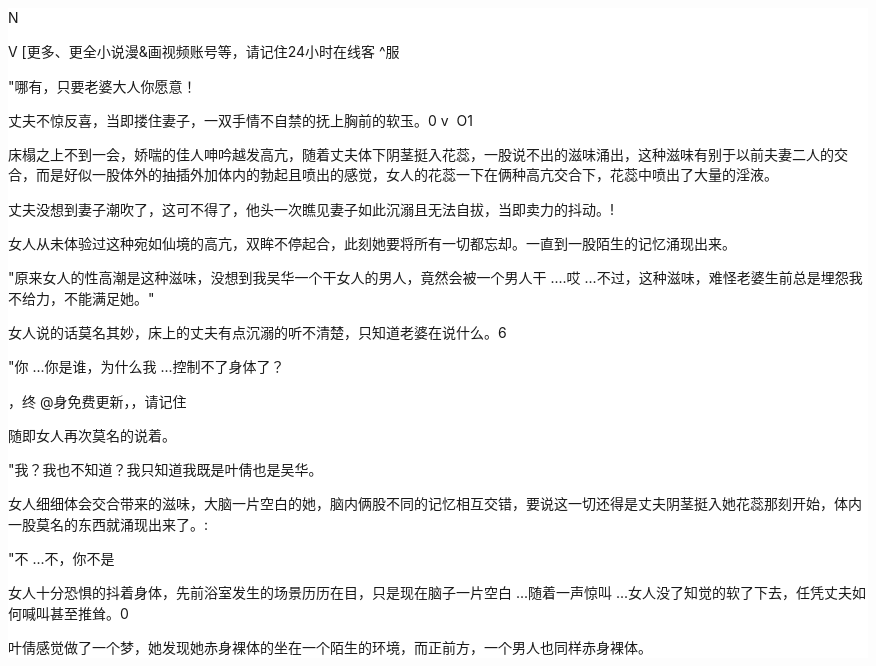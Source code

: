 N



V [更多、更全小说漫&画视频账号等，请记住24小时在线客 ^服



"哪有，只要老婆大人你愿意！



丈夫不惊反喜，当即搂住妻子，一双手情不自禁的抚上胸前的软玉。0 v  O1



床榻之上不到一会，娇喘的佳人呻吟越发高亢，随着丈夫体下阴茎挺入花蕊，一股说不出的滋味涌出，这种滋味有别于以前夫妻二人的交合，而是好似一股体外的抽插外加体内的勃起且喷出的感觉，女人的花蕊一下在俩种高亢交合下，花蕊中喷出了大量的淫液。





丈夫没想到妻子潮吹了，这可不得了，他头一次瞧见妻子如此沉溺且无法自拔，当即卖力的抖动。!





女人从未体验过这种宛如仙境的高亢，双眸不停起合，此刻她要将所有一切都忘却。一直到一股陌生的记忆涌现出来。





"原来女人的性高潮是这种滋味，没想到我吴华一个干女人的男人，竟然会被一个男人干 ....哎 ...不过，这种滋味，难怪老婆生前总是埋怨我不给力，不能满足她。"





女人说的话莫名其妙，床上的丈夫有点沉溺的听不清楚，只知道老婆在说什么。6





"你 ...你是谁，为什么我 ...控制不了身体了？



，终 @身免费更新，，请记住



随即女人再次莫名的说着。



"我？我也不知道？我只知道我既是叶倩也是吴华。



女人细细体会交合带来的滋味，大脑一片空白的她，脑内俩股不同的记忆相互交错，要说这一切还得是丈夫阴茎挺入她花蕊那刻开始，体内一股莫名的东西就涌现出来了。:



"不 ...不，你不是



女人十分恐惧的抖着身体，先前浴室发生的场景历历在目，只是现在脑子一片空白 ...随着一声惊叫 ...女人没了知觉的软了下去，任凭丈夫如何喊叫甚至推耸。0





叶倩感觉做了一个梦，她发现她赤身裸体的坐在一个陌生的环境，而正前方，一个男人也同样赤身裸体。
